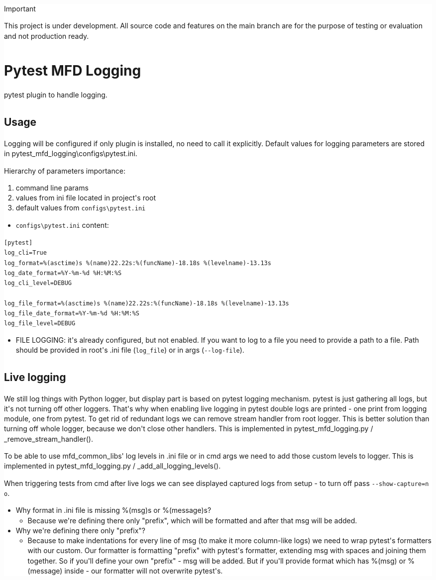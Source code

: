 > [!IMPORTANT] 
> This project is under development. All source code and features on the main branch are for the purpose of testing or evaluation and not production ready.

# Pytest MFD Logging
pytest plugin to handle logging.

## Usage

Logging will be configured if only plugin is installed, no need to call it explicitly.
Default values for logging parameters are stored in pytest_mfd_logging\configs\pytest.ini.

Hierarchy of parameters importance:
1) command line params
2) values from ini file located in project's root
3) default values from `configs\pytest.ini`

- `configs\pytest.ini` content:
```
[pytest]
log_cli=True
log_format=%(asctime)s %(name)22.22s:%(funcName)-18.18s %(levelname)-13.13s
log_date_format=%Y-%m-%d %H:%M:%S
log_cli_level=DEBUG

log_file_format=%(asctime)s %(name)22.22s:%(funcName)-18.18s %(levelname)-13.13s
log_file_date_format=%Y-%m-%d %H:%M:%S
log_file_level=DEBUG
```

- FILE LOGGING: it's already configured, but not enabled. If you want to log to a file you need to provide a path to a file.
Path should be provided in root's .ini file (`log_file`) or in args (`--log-file`).

## Live logging
We still log things with Python logger, but display part is based on pytest logging mechanism.
pytest is just gathering all logs, but it's not turning off other loggers.
That's why when enabling live logging in pytest double logs are printed - one print from logging module, one from pytest.
To get rid of redundant logs we can remove stream handler from root logger.
This is better solution than turning off whole logger, because we don't close other handlers.
This is implemented in pytest_mfd_logging.py / _remove_stream_handler().

To be able to use mfd_common_libs' log levels in .ini file or in cmd args we need to add those custom levels to logger. 
This is implemented in pytest_mfd_logging.py / _add_all_logging_levels().

When triggering tests from cmd after live logs we can see displayed captured logs from setup - to turn off pass `--show-capture=no`.

- Why format in .ini file is missing %(msg)s or %(message)s?
  - Because we're defining there only "prefix", which will be formatted and after that msg will be added.
- Why we're defining there only "prefix"?
  - Because to make indentations for every line of msg (to make it more column-like logs) we need to wrap pytest's formatters with our custom.
    Our formatter is formatting "prefix" with pytest's formatter, extending msg with spaces and joining them together.
    So if you'll define your own "prefix" - msg will be added.
    But if you'll provide format which has %(msg) or %(message) inside - our formatter will not overwrite pytest's.
